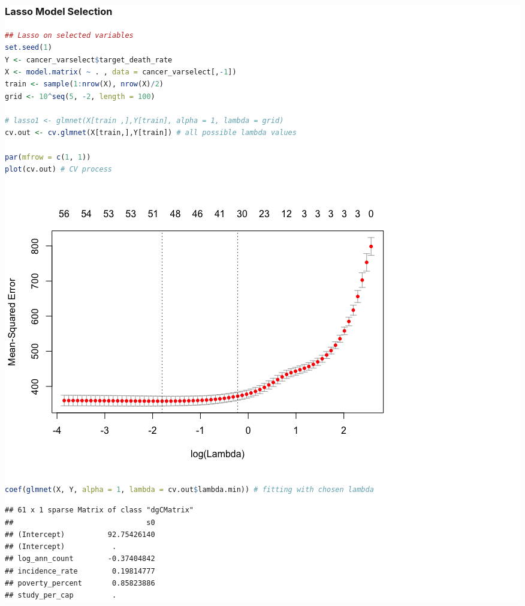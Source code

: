 ### Lasso Model Selection

``` r
## Lasso on selected variables
set.seed(1)
Y <- cancer_varselect$target_death_rate
X <- model.matrix( ~ . , data = cancer_varselect[,-1])
train <- sample(1:nrow(X), nrow(X)/2)
grid <- 10^seq(5, -2, length = 100)

# lasso1 <- glmnet(X[train ,],Y[train], alpha = 1, lambda = grid)
cv.out <- cv.glmnet(X[train,],Y[train]) # all possible lambda values

par(mfrow = c(1, 1))
plot(cv.out) # CV process
```

![](appendix_code_process_files/figure-markdown_github/unnamed-chunk-4-1.png)

``` r
coef(glmnet(X, Y, alpha = 1, lambda = cv.out$lambda.min)) # fitting with chosen lambda
```

    ## 61 x 1 sparse Matrix of class "dgCMatrix"
    ##                               s0
    ## (Intercept)          92.75426140
    ## (Intercept)           .         
    ## log_ann_count        -0.37404842
    ## incidence_rate        0.19814777
    ## poverty_percent       0.85823886
    ## study_per_cap         .         